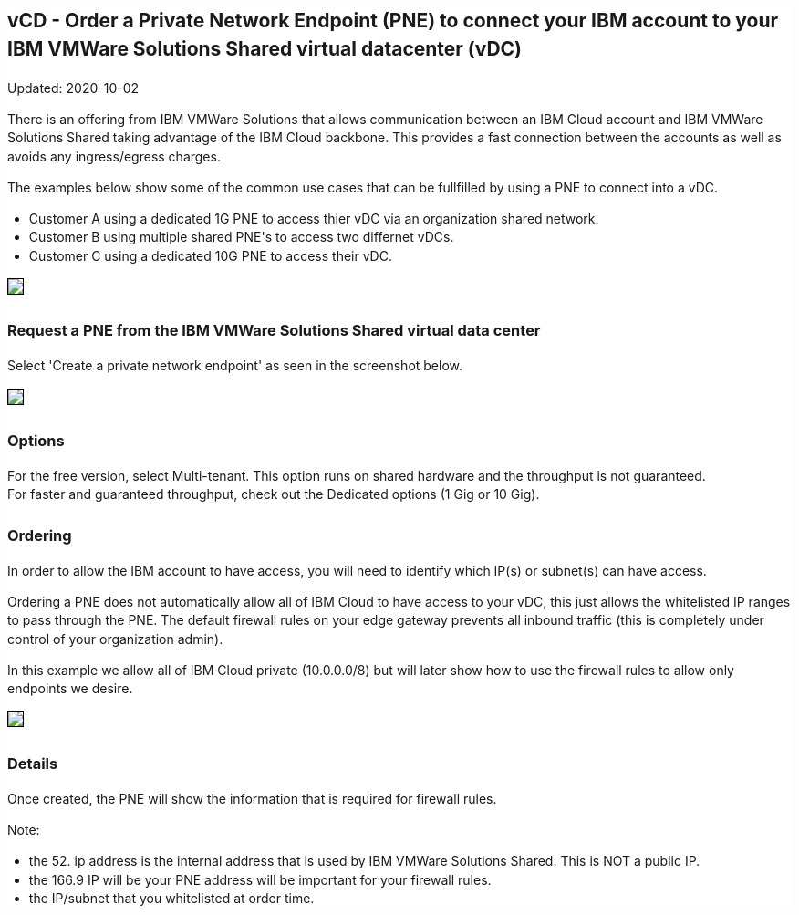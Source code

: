 ## vCD - Order a Private Network Endpoint (PNE) to connect your IBM account to your IBM VMWare Solutions Shared virtual datacenter (vDC)

Updated: 2020-10-02 

There is an offering from IBM VMWare Solutions that allows communication between an IBM Cloud account and IBM VMWare Solutions Shared taking advantage of the IBM Cloud backbone.  This provides a fast connection between the accounts as well as avoids any ingress/egress charges.  

The examples below show some of the common use cases that can be fullfilled by using a PNE to connect into a vDC.

- Customer A using a dedicated 1G PNE to access thier vDC via an organization shared network.
- Customer B using multiple shared PNE's to access two differnet vDCs.
- Customer C using a dedicated 10G PNE to access their vDC.

<img src="images/0-pne.png" width="1000" style="border: 1px solid black">

### Request a PNE from the IBM VMWare Solutions Shared virtual data center

Select 'Create a private network endpoint' as seen in the screenshot below.

<img src="images/1-pne.png" width="1000" style="border: 1px solid black">

### Options
For the free version, select Multi-tenant.  This option runs on shared hardware and the throughput is not guaranteed.  
For faster and guaranteed throughput, check out the Dedicated options (1 Gig or 10 Gig).

### Ordering
In order to allow the IBM account to have access, you will need to identify which IP(s) or subnet(s) can have access.  

Ordering a PNE does not automatically allow all of IBM Cloud to have access to your vDC, this just allows the whitelisted IP ranges to pass through the PNE.  The default firewall rules on your edge gateway prevents all inbound traffic (this is completely under control of your organization admin). 

In this example we allow all of IBM Cloud private (10.0.0.0/8) but will later show how to use the firewall rules to allow only endpoints we desire.

<img src="images/2-pne.png" width="200" style="border: 1px solid black">

### Details
Once created, the PNE will show the information that is required for firewall rules.  

Note:
- the 52. ip address is the internal address that is used by IBM VMWare Solutions Shared.  This is NOT a public IP.  
- the 166.9 IP will be your PNE address will be important for your firewall rules.  
- the IP/subnet that you whitelisted at order time.  
